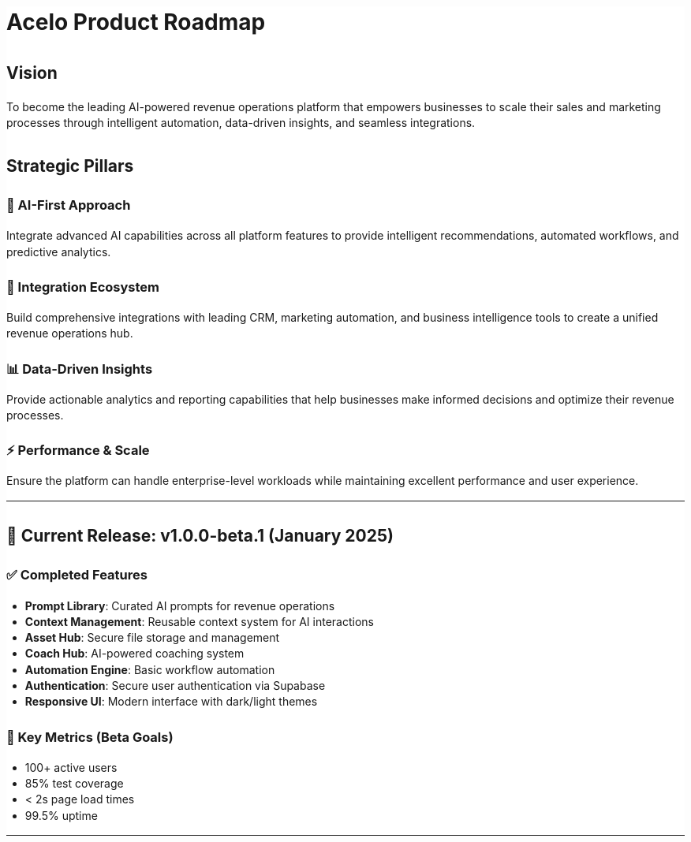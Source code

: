 # Acelo Product Roadmap

## Vision

To become the leading AI-powered revenue operations platform that empowers businesses to scale their sales and marketing processes through intelligent automation, data-driven insights, and seamless integrations.

## Strategic Pillars

### 🤖 AI-First Approach
Integrate advanced AI capabilities across all platform features to provide intelligent recommendations, automated workflows, and predictive analytics.

### 🔗 Integration Ecosystem
Build comprehensive integrations with leading CRM, marketing automation, and business intelligence tools to create a unified revenue operations hub.

### 📊 Data-Driven Insights
Provide actionable analytics and reporting capabilities that help businesses make informed decisions and optimize their revenue processes.

### ⚡ Performance & Scale
Ensure the platform can handle enterprise-level workloads while maintaining excellent performance and user experience.

---

## 🎯 Current Release: v1.0.0-beta.1 (January 2025)

### ✅ Completed Features
- **Prompt Library**: Curated AI prompts for revenue operations
- **Context Management**: Reusable context system for AI interactions
- **Asset Hub**: Secure file storage and management
- **Coach Hub**: AI-powered coaching system
- **Automation Engine**: Basic workflow automation
- **Authentication**: Secure user authentication via Supabase
- **Responsive UI**: Modern interface with dark/light themes

### 🎯 Key Metrics (Beta Goals)
- 100+ active users
- 85% test coverage
- < 2s page load times
- 99.5% uptime

---
